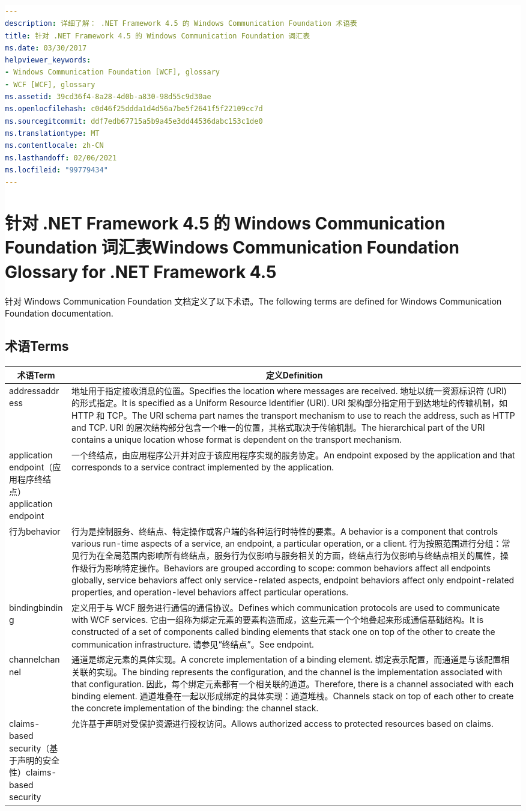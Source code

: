 ```yaml
---
description: 详细了解： .NET Framework 4.5 的 Windows Communication Foundation 术语表
title: 针对 .NET Framework 4.5 的 Windows Communication Foundation 词汇表
ms.date: 03/30/2017
helpviewer_keywords:
- Windows Communication Foundation [WCF], glossary
- WCF [WCF], glossary
ms.assetid: 39cd36f4-8a28-4d0b-a830-98d55c9d30ae
ms.openlocfilehash: c0d46f25ddda1d4d56a7be5f2641f5f22109cc7d
ms.sourcegitcommit: ddf7edb67715a5b9a45e3dd44536dabc153c1de0
ms.translationtype: MT
ms.contentlocale: zh-CN
ms.lasthandoff: 02/06/2021
ms.locfileid: "99779434"
---
```

# <a name="windows-communication-foundation-glossary-for-net-framework-45"></a><span data-ttu-id="16b31-103">针对 .NET Framework 4.5 的 Windows Communication Foundation 词汇表</span><span class="sxs-lookup"><span data-stu-id="16b31-103">Windows Communication Foundation Glossary for .NET Framework 4.5</span></span>

<span data-ttu-id="16b31-104">针对 Windows Communication Foundation 文档定义了以下术语。</span><span class="sxs-lookup"><span data-stu-id="16b31-104">The following terms are defined for Windows Communication Foundation documentation.</span></span>

## <a name="terms"></a><span data-ttu-id="16b31-105">术语</span><span class="sxs-lookup"><span data-stu-id="16b31-105">Terms</span></span>

|<span data-ttu-id="16b31-106">术语</span><span class="sxs-lookup"><span data-stu-id="16b31-106">Term</span></span>|<span data-ttu-id="16b31-107">定义</span><span class="sxs-lookup"><span data-stu-id="16b31-107">Definition</span></span>|
|----------|----------------|
|<span data-ttu-id="16b31-108">address</span><span class="sxs-lookup"><span data-stu-id="16b31-108">address</span></span>|<span data-ttu-id="16b31-109">地址用于指定接收消息的位置。</span><span class="sxs-lookup"><span data-stu-id="16b31-109">Specifies the location where messages are received.</span></span> <span data-ttu-id="16b31-110">地址以统一资源标识符 (URI) 的形式指定。</span><span class="sxs-lookup"><span data-stu-id="16b31-110">It is specified as a Uniform Resource Identifier (URI).</span></span> <span data-ttu-id="16b31-111">URI 架构部分指定用于到达地址的传输机制，如 HTTP 和 TCP。</span><span class="sxs-lookup"><span data-stu-id="16b31-111">The URI schema part names the transport mechanism to use to reach the address, such as HTTP and TCP.</span></span> <span data-ttu-id="16b31-112">URI 的层次结构部分包含一个唯一的位置，其格式取决于传输机制。</span><span class="sxs-lookup"><span data-stu-id="16b31-112">The hierarchical part of the URI contains a unique location whose format is dependent on the transport mechanism.</span></span>|
|<span data-ttu-id="16b31-113">application endpoint（应用程序终结点）</span><span class="sxs-lookup"><span data-stu-id="16b31-113">application endpoint</span></span>|<span data-ttu-id="16b31-114">一个终结点，由应用程序公开并对应于该应用程序实现的服务协定。</span><span class="sxs-lookup"><span data-stu-id="16b31-114">An endpoint exposed by the application and that corresponds to a service contract implemented by the application.</span></span>|
|<span data-ttu-id="16b31-115">行为</span><span class="sxs-lookup"><span data-stu-id="16b31-115">behavior</span></span>|<span data-ttu-id="16b31-116">行为是控制服务、终结点、特定操作或客户端的各种运行时特性的要素。</span><span class="sxs-lookup"><span data-stu-id="16b31-116">A behavior is a component that controls various run-time aspects of a service, an endpoint, a particular operation, or a client.</span></span> <span data-ttu-id="16b31-117">行为按照范围进行分组：常见行为在全局范围内影响所有终结点，服务行为仅影响与服务相关的方面，终结点行为仅影响与终结点相关的属性，操作级行为影响特定操作。</span><span class="sxs-lookup"><span data-stu-id="16b31-117">Behaviors are grouped according to scope: common behaviors affect all endpoints globally, service behaviors affect only service-related aspects, endpoint behaviors affect only endpoint-related properties, and operation-level behaviors affect particular operations.</span></span>|
|<span data-ttu-id="16b31-118">binding</span><span class="sxs-lookup"><span data-stu-id="16b31-118">binding</span></span>|<span data-ttu-id="16b31-119">定义用于与 WCF 服务进行通信的通信协议。</span><span class="sxs-lookup"><span data-stu-id="16b31-119">Defines which communication protocols are used to communicate with WCF services.</span></span> <span data-ttu-id="16b31-120">它由一组称为绑定元素的要素构造而成，这些元素一个个地叠起来形成通信基础结构。</span><span class="sxs-lookup"><span data-stu-id="16b31-120">It is constructed of a set of components called binding elements that stack one on top of the other to create the communication infrastructure.</span></span>  <span data-ttu-id="16b31-121">请参见“终结点”。</span><span class="sxs-lookup"><span data-stu-id="16b31-121">See endpoint.</span></span>|
|<span data-ttu-id="16b31-122">channel</span><span class="sxs-lookup"><span data-stu-id="16b31-122">channel</span></span>|<span data-ttu-id="16b31-123">通道是绑定元素的具体实现。</span><span class="sxs-lookup"><span data-stu-id="16b31-123">A concrete implementation of a binding element.</span></span> <span data-ttu-id="16b31-124">绑定表示配置，而通道是与该配置相关联的实现。</span><span class="sxs-lookup"><span data-stu-id="16b31-124">The binding represents the configuration, and the channel is the implementation associated with that configuration.</span></span> <span data-ttu-id="16b31-125">因此，每个绑定元素都有一个相关联的通道。</span><span class="sxs-lookup"><span data-stu-id="16b31-125">Therefore, there is a channel associated with each binding element.</span></span> <span data-ttu-id="16b31-126">通道堆叠在一起以形成绑定的具体实现：通道堆栈。</span><span class="sxs-lookup"><span data-stu-id="16b31-126">Channels stack on top of each other to create the concrete implementation of the binding: the channel stack.</span></span>|
|<span data-ttu-id="16b31-127">claims-based security（基于声明的安全性）</span><span class="sxs-lookup"><span data-stu-id="16b31-127">claims-based security</span></span>|<span data-ttu-id="16b31-128">允许基于声明对受保护资源进行授权访问。</span><span class="sxs-lookup"><span data-stu-id="16b31-128">Allows authorized access to protected resources based on claims.</span></span>|